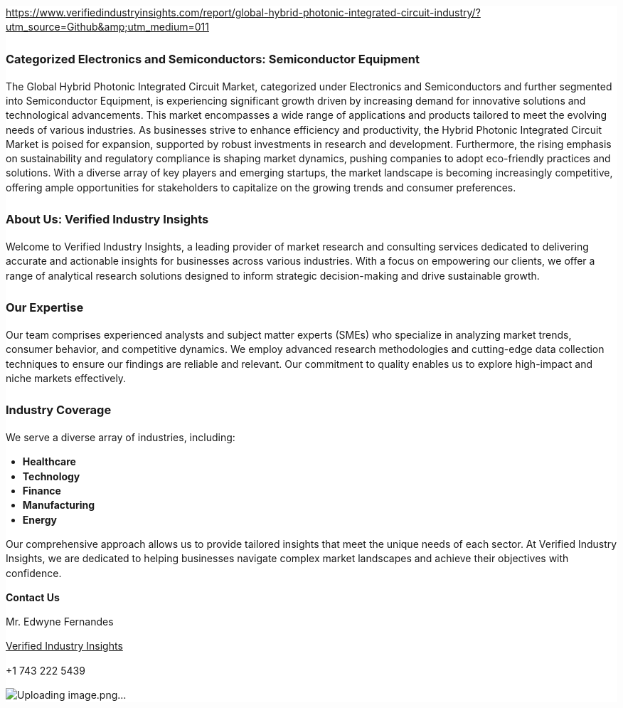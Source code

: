 </strong><a href="https://www.verifiedindustryinsights.com/report/global-hybrid-photonic-integrated-circuit-industry/?utm_source=Github&amp;utm_medium=011">https://www.verifiedindustryinsights.com/report/global-hybrid-photonic-integrated-circuit-industry/?utm_source=Github&amp;utm_medium=011</a>&nbsp;</p><h3>Categorized Electronics and Semiconductors: Semiconductor Equipment </h3><p>The Global Hybrid Photonic Integrated Circuit Market, categorized under Electronics and Semiconductors and further segmented into Semiconductor Equipment, is experiencing significant growth driven by increasing demand for innovative solutions and technological advancements. This market encompasses a wide range of applications and products tailored to meet the evolving needs of various industries. As businesses strive to enhance efficiency and productivity, the Hybrid Photonic Integrated Circuit Market is poised for expansion, supported by robust investments in research and development. Furthermore, the rising emphasis on sustainability and regulatory compliance is shaping market dynamics, pushing companies to adopt eco-friendly practices and solutions. With a diverse array of key players and emerging startups, the market landscape is becoming increasingly competitive, offering ample opportunities for stakeholders to capitalize on the growing trends and consumer preferences.</p><h3>About Us: Verified Industry Insights</h3><p>Welcome to Verified Industry Insights, a leading provider of market research and consulting services dedicated to delivering accurate and actionable insights for businesses across various industries. With a focus on empowering our clients, we offer a range of analytical research solutions designed to inform strategic decision-making and drive sustainable growth.</p><h3>Our Expertise</h3><p>Our team comprises experienced analysts and subject matter experts (SMEs) who specialize in analyzing market trends, consumer behavior, and competitive dynamics. We employ advanced research methodologies and cutting-edge data collection techniques to ensure our findings are reliable and relevant. Our commitment to quality enables us to explore high-impact and niche markets effectively.</p><h3>Industry Coverage</h3><p>We serve a diverse array of industries, including:</p><ul><li><strong>Healthcare</strong></li><li><strong>Technology</strong></li><li><strong>Finance</strong></li><li><strong>Manufacturing</strong></li><li><strong>Energy</strong></li></ul><p>Our comprehensive approach allows us to provide tailored insights that meet the unique needs of each sector. At Verified Industry Insights, we are dedicated to helping businesses navigate complex market landscapes and achieve their objectives with confidence.</p><p><strong>Contact Us</strong></p><p>Mr. Edwyne Fernandes</p><p><a href="https://www.verifiedindustryinsights.com/">Verified Industry Insights</a></p><p>+1 743 222 5439</p>
![Uploading image.png…]()
